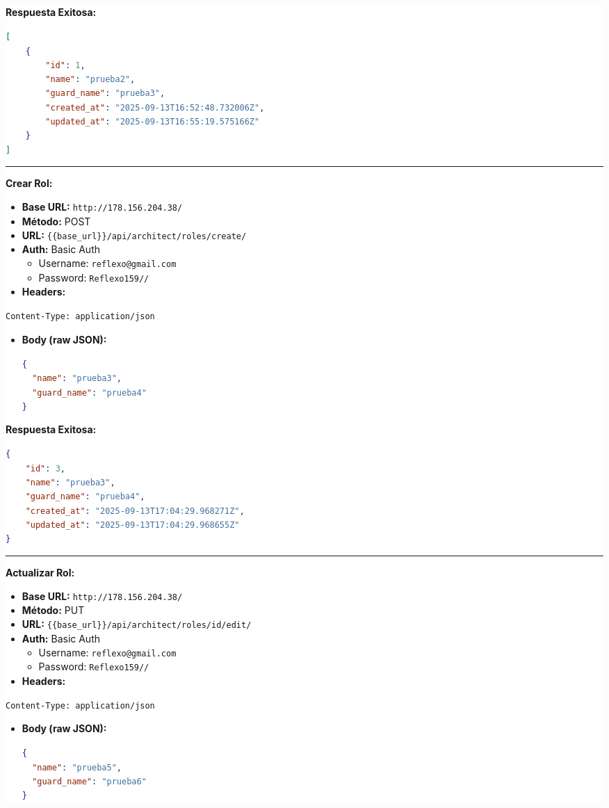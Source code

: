 **Respuesta Exitosa:**
```json
[
    {
        "id": 1,
        "name": "prueba2",
        "guard_name": "prueba3",
        "created_at": "2025-09-13T16:52:48.732006Z",
        "updated_at": "2025-09-13T16:55:19.575166Z"
    }
]
```

------------------------------------------------------------------------------

**Crear Rol:**
- **Base URL:** `http://178.156.204.38/`
- **Método:** POST
- **URL:** `{{base_url}}/api/architect/roles/create/`
- **Auth:** Basic Auth
  - Username: `reflexo@gmail.com`
  - Password: `Reflexo159//`
- **Headers:**
```
Content-Type: application/json
```
- **Body (raw JSON):**
  ```json
  {
    "name": "prueba3",
    "guard_name": "prueba4"
  }
  ```

**Respuesta Exitosa:**
```json
{
    "id": 3,
    "name": "prueba3",
    "guard_name": "prueba4",
    "created_at": "2025-09-13T17:04:29.968271Z",
    "updated_at": "2025-09-13T17:04:29.968655Z"
}
```

------------------------------------------------------------------------------

**Actualizar Rol:**
- **Base URL:** `http://178.156.204.38/`
- **Método:** PUT
- **URL:** `{{base_url}}/api/architect/roles/id/edit/`
- **Auth:** Basic Auth
  - Username: `reflexo@gmail.com`
  - Password: `Reflexo159//`
- **Headers:**
```
Content-Type: application/json
```
- **Body (raw JSON):**
  ```json
  {
    "name": "prueba5",
    "guard_name": "prueba6"
  }
  ```

